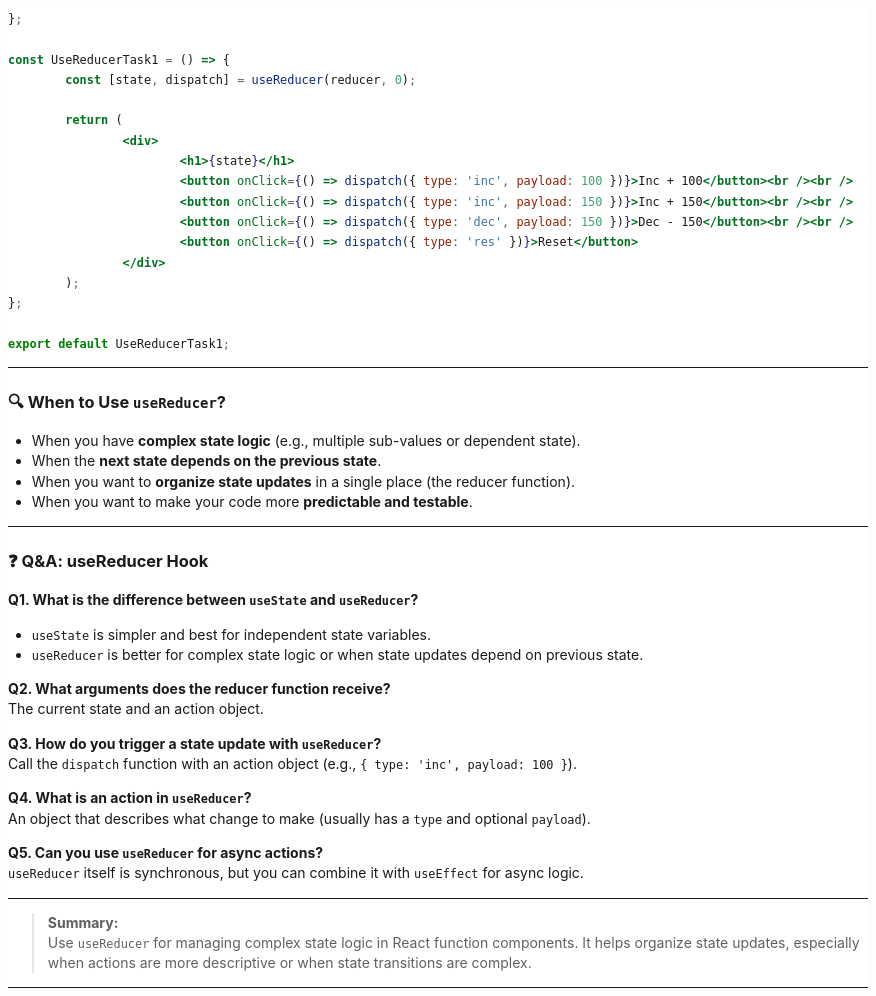 ```jsx
};

const UseReducerTask1 = () => {
        const [state, dispatch] = useReducer(reducer, 0);

        return (
                <div>
                        <h1>{state}</h1>
                        <button onClick={() => dispatch({ type: 'inc', payload: 100 })}>Inc + 100</button><br /><br />
                        <button onClick={() => dispatch({ type: 'inc', payload: 150 })}>Inc + 150</button><br /><br />
                        <button onClick={() => dispatch({ type: 'dec', payload: 150 })}>Dec - 150</button><br /><br />
                        <button onClick={() => dispatch({ type: 'res' })}>Reset</button>
                </div>
        );
};

export default UseReducerTask1;
```

---

### 🔍 When to Use `useReducer`?

- When you have **complex state logic** (e.g., multiple sub-values or dependent state).
- When the **next state depends on the previous state**.
- When you want to **organize state updates** in a single place (the reducer function).
- When you want to make your code more **predictable and testable**.

---

### ❓ Q&A: useReducer Hook

**Q1. What is the difference between `useState` and `useReducer`?**  
- `useState` is simpler and best for independent state variables.
- `useReducer` is better for complex state logic or when state updates depend on previous state.

**Q2. What arguments does the reducer function receive?**  
The current state and an action object.

**Q3. How do you trigger a state update with `useReducer`?**  
Call the `dispatch` function with an action object (e.g., `{ type: 'inc', payload: 100 }`).

**Q4. What is an action in `useReducer`?**  
An object that describes what change to make (usually has a `type` and optional `payload`).

**Q5. Can you use `useReducer` for async actions?**  
`useReducer` itself is synchronous, but you can combine it with `useEffect` for async logic.

---

> **Summary:**  
> Use `useReducer` for managing complex state logic in React function components. It helps organize state updates, especially when actions are more descriptive or when state transitions are complex.

---
